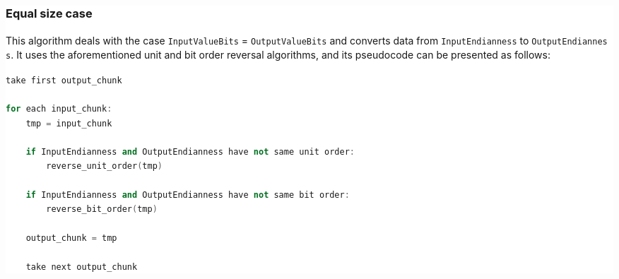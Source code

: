 ### Equal size case

This algorithm deals with the case `InputValueBits` = `OutputValueBits` and converts data from `InputEndianness`
to `OutputEndianness`. It uses the aforementioned unit and bit order reversal algorithms, and its pseudocode can be
presented as follows:

```cpp
take first output_chunk

for each input_chunk:
	tmp = input_chunk

	if InputEndianness and OutputEndianness have not same unit order:
		reverse_unit_order(tmp)

	if InputEndianness and OutputEndianness have not same bit order:
		reverse_bit_order(tmp)

	output_chunk = tmp

	take next output_chunk
```
